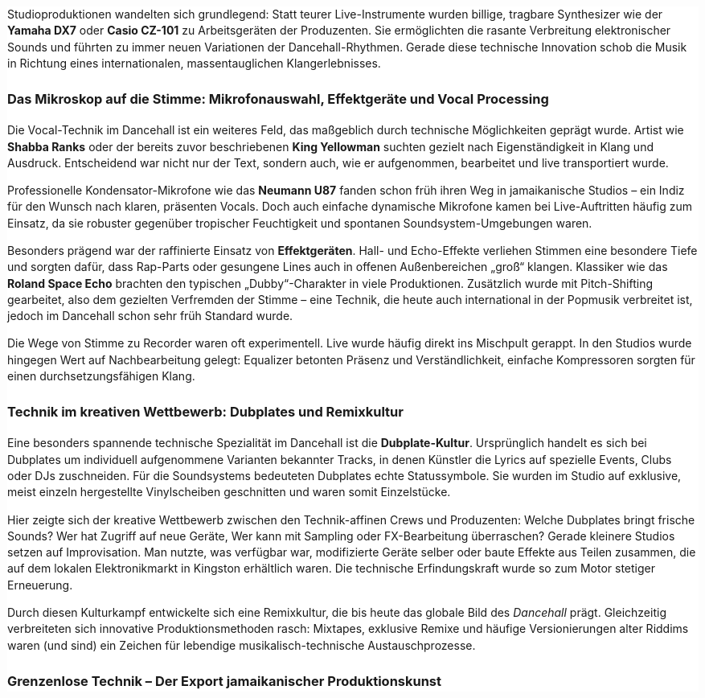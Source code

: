 Studioproduktionen wandelten sich grundlegend: Statt teurer Live-Instrumente wurden billige,
tragbare Synthesizer wie der **Yamaha DX7** oder **Casio CZ-101** zu Arbeitsgeräten der Produzenten.
Sie ermöglichten die rasante Verbreitung elektronischer Sounds und führten zu immer neuen
Variationen der Dancehall-Rhythmen. Gerade diese technische Innovation schob die Musik in Richtung
eines internationalen, massentauglichen Klangerlebnisses.

### Das Mikroskop auf die Stimme: Mikrofonauswahl, Effektgeräte und Vocal Processing

Die Vocal-Technik im Dancehall ist ein weiteres Feld, das maßgeblich durch technische Möglichkeiten
geprägt wurde. Artist wie **Shabba Ranks** oder der bereits zuvor beschriebenen **King Yellowman**
suchten gezielt nach Eigenständigkeit in Klang und Ausdruck. Entscheidend war nicht nur der Text,
sondern auch, wie er aufgenommen, bearbeitet und live transportiert wurde.

Professionelle Kondensator-Mikrofone wie das **Neumann U87** fanden schon früh ihren Weg in
jamaikanische Studios – ein Indiz für den Wunsch nach klaren, präsenten Vocals. Doch auch einfache
dynamische Mikrofone kamen bei Live-Auftritten häufig zum Einsatz, da sie robuster gegenüber
tropischer Feuchtigkeit und spontanen Soundsystem-Umgebungen waren.

Besonders prägend war der raffinierte Einsatz von **Effektgeräten**. Hall- und Echo-Effekte
verliehen Stimmen eine besondere Tiefe und sorgten dafür, dass Rap-Parts oder gesungene Lines auch
in offenen Außenbereichen „groß“ klangen. Klassiker wie das **Roland Space Echo** brachten den
typischen „Dubby“-Charakter in viele Produktionen. Zusätzlich wurde mit Pitch-Shifting gearbeitet,
also dem gezielten Verfremden der Stimme – eine Technik, die heute auch international in der
Popmusik verbreitet ist, jedoch im Dancehall schon sehr früh Standard wurde.

Die Wege von Stimme zu Recorder waren oft experimentell. Live wurde häufig direkt ins Mischpult
gerappt. In den Studios wurde hingegen Wert auf Nachbearbeitung gelegt: Equalizer betonten Präsenz
und Verständlichkeit, einfache Kompressoren sorgten für einen durchsetzungsfähigen Klang.

### Technik im kreativen Wettbewerb: Dubplates und Remixkultur

Eine besonders spannende technische Spezialität im Dancehall ist die **Dubplate-Kultur**.
Ursprünglich handelt es sich bei Dubplates um individuell aufgenommene Varianten bekannter Tracks,
in denen Künstler die Lyrics auf spezielle Events, Clubs oder DJs zuschneiden. Für die Soundsystems
bedeuteten Dubplates echte Statussymbole. Sie wurden im Studio auf exklusive, meist einzeln
hergestellte Vinylscheiben geschnitten und waren somit Einzelstücke.

Hier zeigte sich der kreative Wettbewerb zwischen den Technik-affinen Crews und Produzenten: Welche
Dubplates bringt frische Sounds? Wer hat Zugriff auf neue Geräte, Wer kann mit Sampling oder
FX-Bearbeitung überraschen? Gerade kleinere Studios setzen auf Improvisation. Man nutzte, was
verfügbar war, modifizierte Geräte selber oder baute Effekte aus Teilen zusammen, die auf dem
lokalen Elektronikmarkt in Kingston erhältlich waren. Die technische Erfindungskraft wurde so zum
Motor stetiger Erneuerung.

Durch diesen Kulturkampf entwickelte sich eine Remixkultur, die bis heute das globale Bild des
_Dancehall_ prägt. Gleichzeitig verbreiteten sich innovative Produktionsmethoden rasch: Mixtapes,
exklusive Remixe und häufige Versionierungen alter Riddims waren (und sind) ein Zeichen für
lebendige musikalisch-technische Austauschprozesse.

### Grenzenlose Technik – Der Export jamaikanischer Produktionskunst
